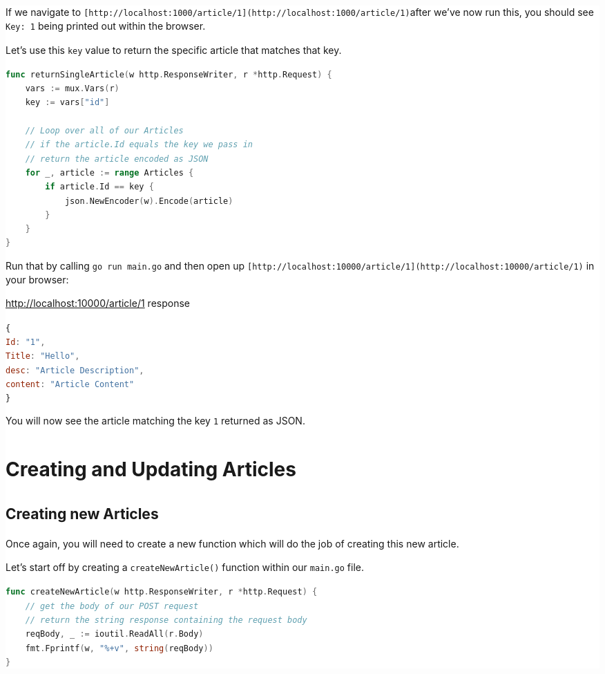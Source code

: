 If we navigate to  `[http://localhost:1000/article/1](http://localhost:1000/article/1)`after we’ve now run this, you should see  `Key: 1`  being printed out within the browser.

Let’s use this  `key`  value to return the specific article that matches that key.

```go
func returnSingleArticle(w http.ResponseWriter, r *http.Request) {
    vars := mux.Vars(r)
    key := vars["id"]

    // Loop over all of our Articles
    // if the article.Id equals the key we pass in
    // return the article encoded as JSON
    for _, article := range Articles {
        if article.Id == key {
            json.NewEncoder(w).Encode(article)
        }
    }
}
```

Run that by calling  `go run main.go`  and then open up  `[http://localhost:10000/article/1](http://localhost:10000/article/1)`  in your browser:

[http://localhost:10000/article/1](http://localhost:10000/article/1)  response

```js
{
Id: "1",
Title: "Hello",
desc: "Article Description",
content: "Article Content"
}

```

You will now see the article matching the key  `1`  returned as JSON.

# Creating and Updating Articles

## Creating new Articles

Once again, you will need to create a new function which will do the job of creating this new article.

Let’s start off by creating a  `createNewArticle()`  function within our  `main.go`  file.

```go
func createNewArticle(w http.ResponseWriter, r *http.Request) {
    // get the body of our POST request
    // return the string response containing the request body    
    reqBody, _ := ioutil.ReadAll(r.Body)
    fmt.Fprintf(w, "%+v", string(reqBody))
}
```
